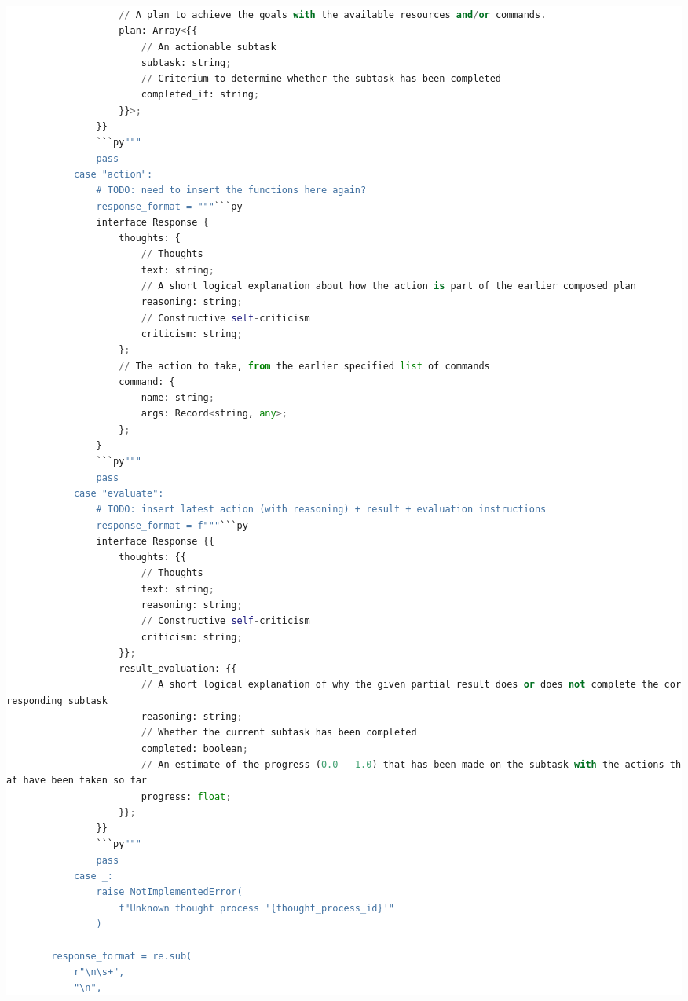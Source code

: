 ```py
                    // A plan to achieve the goals with the available resources and/or commands.
                    plan: Array<{{
                        // An actionable subtask
                        subtask: string;
                        // Criterium to determine whether the subtask has been completed
                        completed_if: string;
                    }}>;
                }}
                ```py"""
                pass
            case "action":
                # TODO: need to insert the functions here again?
                response_format = """```py
                interface Response {
                    thoughts: {
                        // Thoughts
                        text: string;
                        // A short logical explanation about how the action is part of the earlier composed plan
                        reasoning: string;
                        // Constructive self-criticism
                        criticism: string;
                    };
                    // The action to take, from the earlier specified list of commands
                    command: {
                        name: string;
                        args: Record<string, any>;
                    };
                }
                ```py"""
                pass
            case "evaluate":
                # TODO: insert latest action (with reasoning) + result + evaluation instructions
                response_format = f"""```py
                interface Response {{
                    thoughts: {{
                        // Thoughts
                        text: string;
                        reasoning: string;
                        // Constructive self-criticism
                        criticism: string;
                    }};
                    result_evaluation: {{
                        // A short logical explanation of why the given partial result does or does not complete the corresponding subtask
                        reasoning: string;
                        // Whether the current subtask has been completed
                        completed: boolean;
                        // An estimate of the progress (0.0 - 1.0) that has been made on the subtask with the actions that have been taken so far
                        progress: float;
                    }};
                }}
                ```py"""
                pass
            case _:
                raise NotImplementedError(
                    f"Unknown thought process '{thought_process_id}'"
                )

        response_format = re.sub(
            r"\n\s+",
            "\n",
```